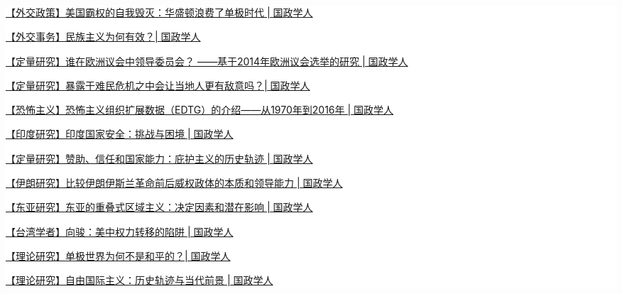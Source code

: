 [【外交政策】美国霸权的自我毁灭：华盛顿浪费了单极时代 |
国政学人](http://mp.weixin.qq.com/s?__biz=MzI3MTYzMzE5Mw==&mid=2247490375&idx=1&sn=aa4ded2459cf880de68e4a25b3d4fa5c&chksm=eb3f8501dc480c171224c57e09eaa7439312a8d4fab3867671713124dd201b729403cff1ecc5&scene=21#wechat_redirect)

[【外交事务】民族主义为何有效？|
国政学人](http://mp.weixin.qq.com/s?__biz=MzI3MTYzMzE5Mw==&mid=2247490417&idx=1&sn=4515ef1633a5af3cf14bdc73e93dce27&chksm=eb3f8537dc480c21a4336aecde2f66b7b861a93ef965f896be88660e26efb0214af6f3bc4d50&scene=21#wechat_redirect)  

[【定量研究】谁在欧洲议会中领导委员会？ ——基于2014年欧洲议会选举的研究 |
国政学人](http://mp.weixin.qq.com/s?__biz=MzI3MTYzMzE5Mw==&mid=2247490442&idx=1&sn=83591763813f459d5f2ca992c407a866&chksm=eb3f85ccdc480cdaf12a54a588d5f86743c7b3d9477b854632080220e706d7c63707b9d1db55&scene=21#wechat_redirect)  

[【定量研究】暴露于难民危机之中会让当地人更有敌意吗？|
国政学人](http://mp.weixin.qq.com/s?__biz=MzI3MTYzMzE5Mw==&mid=2247490453&idx=1&sn=876682cb6a722a4697bdf3cf7fa19768&chksm=eb3f85d3dc480cc5aba9236fdbd70b3a467b290d029e7264432b2cb58563619052dbe8531ca1&scene=21#wechat_redirect)  

[【恐怖主义】恐怖主义组织扩展数据（EDTG）的介绍——从1970年到2016年 |
国政学人](http://mp.weixin.qq.com/s?__biz=MzI3MTYzMzE5Mw==&mid=2247490471&idx=1&sn=0f51fc05ecc80cbd524983a08810df05&chksm=eb3f85e1dc480cf77a6956dbbe964db57b0309f7aac3bfefa4b4f62f6a3aeceb88b6aa08f9d2&scene=21#wechat_redirect)  

[【印度研究】印度国家安全：挑战与困境 |
国政学人](http://mp.weixin.qq.com/s?__biz=MzI3MTYzMzE5Mw==&mid=2247490496&idx=1&sn=0d164ca8a95e0436483980b59fc0aab7&chksm=eb3f8586dc480c90abf946608fc6f20fcfdecc0ee6efa82581ce517b74f4b07df7b8382b0bf2&scene=21#wechat_redirect)  

[【定量研究】赞助、信任和国家能力：庇护主义的历史轨迹 |
国政学人](http://mp.weixin.qq.com/s?__biz=MzI3MTYzMzE5Mw==&mid=2247490509&idx=1&sn=ef465ec6a132ad81cf8fb15658b53328&chksm=eb3f858bdc480c9d4cbf533adbf5effbb1ad6862ed4cea1efcb19cdff9af8f24f2dc9bad6e92&scene=21#wechat_redirect)  

[【伊朗研究】比较伊朗伊斯兰革命前后威权政体的本质和领导能力 |
国政学人](http://mp.weixin.qq.com/s?__biz=MzI3MTYzMzE5Mw==&mid=2247490519&idx=1&sn=27064d73f610ac4e875f362a170156d4&chksm=eb3f8591dc480c8744a536771d80806f39527fde3ea0f5c04931c6fc3d35c7cf090ff1d1c6ad&scene=21#wechat_redirect)  

[【东亚研究】东亚的重叠式区域主义：决定因素和潜在影响 |
国政学人](http://mp.weixin.qq.com/s?__biz=MzI3MTYzMzE5Mw==&mid=2247490533&idx=1&sn=65fa6217ff2bc02395c74a0def9ab2a6&chksm=eb3f85a3dc480cb5a20d7365e6b12f3ae909cf161543455df94a342b4fa42bd55f614c7e8ca0&scene=21#wechat_redirect)  

[【台湾学者】向骏：美中权力转移的陷阱 |
国政学人](http://mp.weixin.qq.com/s?__biz=MzI3MTYzMzE5Mw==&mid=2247490550&idx=1&sn=56de0a307e23b2b124964102505bd5c5&chksm=eb3f85b0dc480ca6c52d08133ccd1eb61e9e7c0f40147d62a04b970100400fbf2d9aa4721036&scene=21#wechat_redirect)  

[【理论研究】单极世界为何不是和平的？|
国政学人](http://mp.weixin.qq.com/s?__biz=MzI3MTYzMzE5Mw==&mid=2247490557&idx=1&sn=7ab59174bf28322dd034699f309ff0d6&chksm=eb3f85bbdc480cad12aecf51e4e3058ee0875b9633bb124396ba9dcfaa0b367e504c13b48c4a&scene=21#wechat_redirect)  

[【理论研究】自由国际主义：历史轨迹与当代前景 |
国政学人](http://mp.weixin.qq.com/s?__biz=MzI3MTYzMzE5Mw==&mid=2247490572&idx=1&sn=54905f462b5d2d21e9b928c80a753eaf&chksm=eb3f824adc480b5cd861547c41ea74a864bd44909b653666e735a301379ad21cc47db56db55c&scene=21#wechat_redirect)
